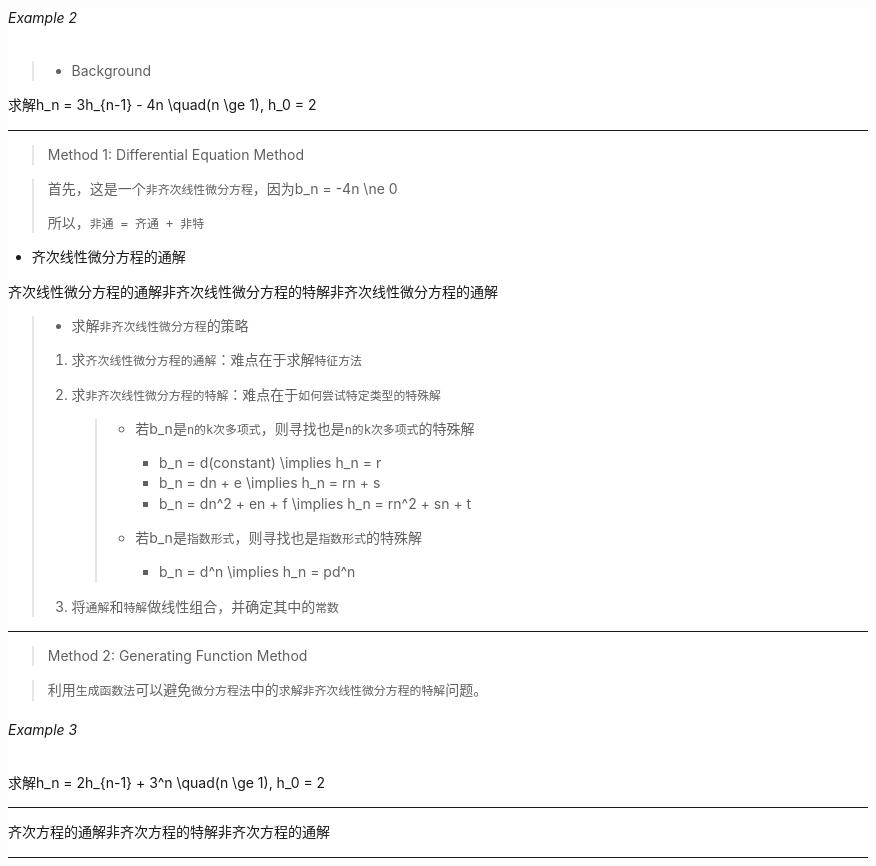 ###### Example 2

> *   Background
>     

求解h\_n = 3h\_{n-1} - 4n \\quad(n \\ge 1), h\_0 = 2

* * *

> Method 1: Differential Equation Method

> 首先，这是一个`非齐次线性微分方程`，因为b\_n = -4n \\ne 0
> 
> 所以，`非通 = 齐通 + 非特`

*   齐次线性微分方程的通解

齐次线性微分方程的通解非齐次线性微分方程的特解非齐次线性微分方程的通解

> *   求解`非齐次线性微分方程`的策略
> 
> 1.  求`齐次线性微分方程的通解`：难点在于求解`特征方法`
>     
> 2.  求`非齐次线性微分方程的特解`：难点在于`如何尝试特定类型的特殊解`
>     
>     > *   若b\_n是`n的k次多项式`，则寻找也是`n的k次多项式`的特殊解
>     >     
>     >     *   b\_n = d(constant) \\implies h\_n = r
>     >     *   b\_n = dn + e \\implies h\_n = rn + s
>     >     *   b\_n = dn^2 + en + f \\implies h\_n = rn^2 + sn + t
>     > *   若b\_n是`指数形式`，则寻找也是`指数形式`的特殊解
>     >     
>     >     *   b\_n = d^n \\implies h\_n = pd^n
>     
> 3.  将`通解`和`特解`做线性组合，并确定其中的`常数`
>     

* * *

> Method 2: Generating Function Method

> 利用`生成函数法`可以避免`微分方程法`中的`求解非齐次线性微分方程的特解`问题。

###### Example 3

求解h\_n = 2h\_{n-1} + 3^n \\quad(n \\ge 1), h\_0 = 2

* * *

齐次方程的通解非齐次方程的特解非齐次方程的通解

* * *